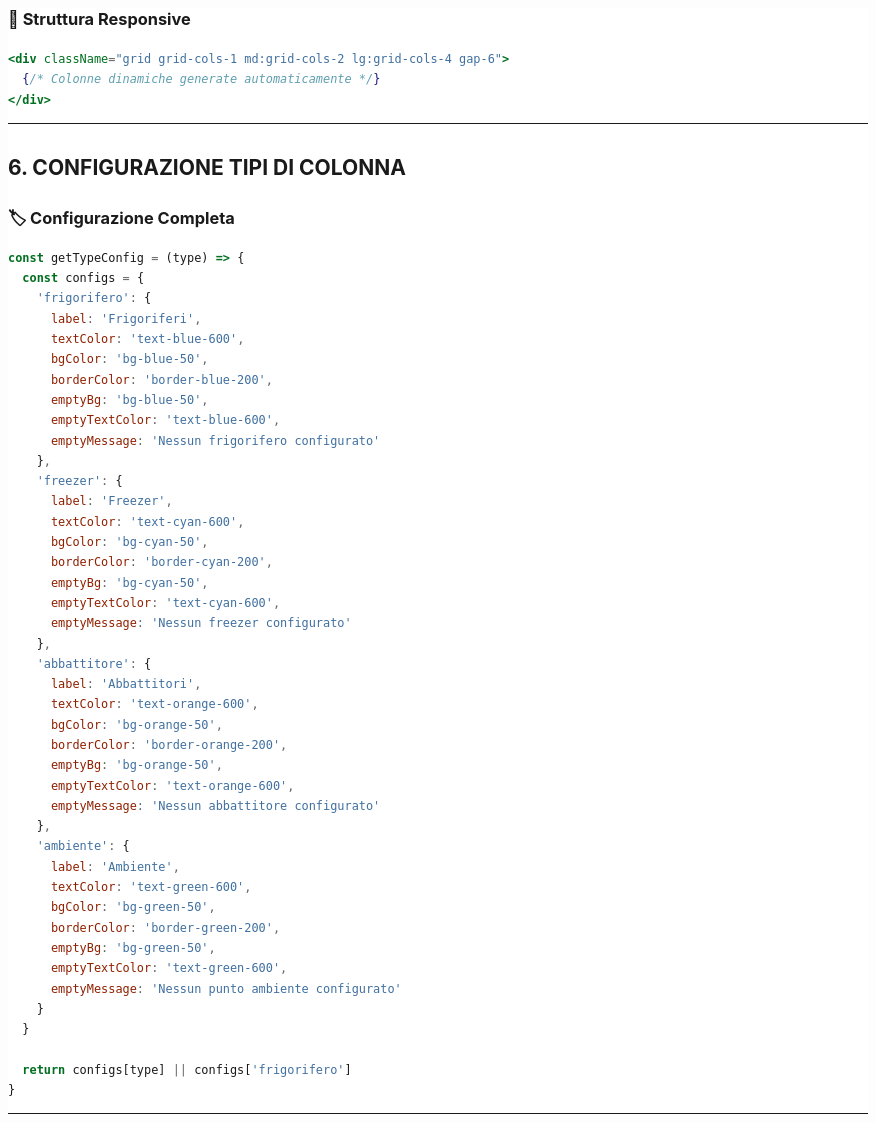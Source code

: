 ### 📐 **Struttura Responsive**
```jsx
<div className="grid grid-cols-1 md:grid-cols-2 lg:grid-cols-4 gap-6">
  {/* Colonne dinamiche generate automaticamente */}
</div>
```

---

## 6. **CONFIGURAZIONE TIPI DI COLONNA**

### 🏷️ **Configurazione Completa**
```jsx
const getTypeConfig = (type) => {
  const configs = {
    'frigorifero': {
      label: 'Frigoriferi',
      textColor: 'text-blue-600',
      bgColor: 'bg-blue-50',
      borderColor: 'border-blue-200',
      emptyBg: 'bg-blue-50',
      emptyTextColor: 'text-blue-600',
      emptyMessage: 'Nessun frigorifero configurato'
    },
    'freezer': {
      label: 'Freezer',
      textColor: 'text-cyan-600',
      bgColor: 'bg-cyan-50',
      borderColor: 'border-cyan-200',
      emptyBg: 'bg-cyan-50',
      emptyTextColor: 'text-cyan-600',
      emptyMessage: 'Nessun freezer configurato'
    },
    'abbattitore': {
      label: 'Abbattitori',
      textColor: 'text-orange-600',
      bgColor: 'bg-orange-50',
      borderColor: 'border-orange-200',
      emptyBg: 'bg-orange-50',
      emptyTextColor: 'text-orange-600',
      emptyMessage: 'Nessun abbattitore configurato'
    },
    'ambiente': {
      label: 'Ambiente',
      textColor: 'text-green-600',
      bgColor: 'bg-green-50',
      borderColor: 'border-green-200',
      emptyBg: 'bg-green-50',
      emptyTextColor: 'text-green-600',
      emptyMessage: 'Nessun punto ambiente configurato'
    }
  }

  return configs[type] || configs['frigorifero']
}
```

---